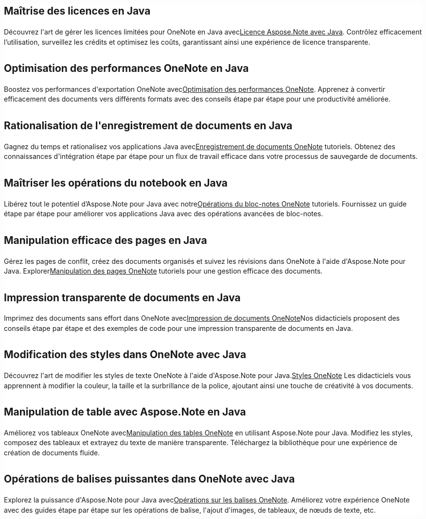 ## Maîtrise des licences en Java
 Découvrez l'art de gérer les licences limitées pour OneNote en Java avec[Licence Aspose.Note avec Java](./licensing-java/). Contrôlez efficacement l’utilisation, surveillez les crédits et optimisez les coûts, garantissant ainsi une expérience de licence transparente.

## Optimisation des performances OneNote en Java
 Boostez vos performances d'exportation OneNote avec[Optimisation des performances OneNote](./onenote-performance-optimization/). Apprenez à convertir efficacement des documents vers différents formats avec des conseils étape par étape pour une productivité améliorée.

## Rationalisation de l'enregistrement de documents en Java
 Gagnez du temps et rationalisez vos applications Java avec[Enregistrement de documents OneNote](./onenote-document-saving/) tutoriels. Obtenez des connaissances d'intégration étape par étape pour un flux de travail efficace dans votre processus de sauvegarde de documents.

## Maîtriser les opérations du notebook en Java
 Libérez tout le potentiel d’Aspose.Note pour Java avec notre[Opérations du bloc-notes OneNote](./onenote-notebook-operations/) tutoriels. Fournissez un guide étape par étape pour améliorer vos applications Java avec des opérations avancées de bloc-notes.

## Manipulation efficace des pages en Java
 Gérez les pages de conflit, créez des documents organisés et suivez les révisions dans OneNote à l'aide d'Aspose.Note pour Java. Explorer[Manipulation des pages OneNote](./onenote-page-manipulation/) tutoriels pour une gestion efficace des documents.

## Impression transparente de documents en Java
 Imprimez des documents sans effort dans OneNote avec[Impression de documents OneNote](./onenote-printing-documents/)Nos didacticiels proposent des conseils étape par étape et des exemples de code pour une impression transparente de documents en Java.

## Modification des styles dans OneNote avec Java
 Découvrez l'art de modifier les styles de texte OneNote à l'aide d'Aspose.Note pour Java.[Styles OneNote](./onenote-styles/) Les didacticiels vous apprennent à modifier la couleur, la taille et la surbrillance de la police, ajoutant ainsi une touche de créativité à vos documents.

## Manipulation de table avec Aspose.Note en Java
 Améliorez vos tableaux OneNote avec[Manipulation des tables OneNote](./onenote-table-manipulation/) en utilisant Aspose.Note pour Java. Modifiez les styles, composez des tableaux et extrayez du texte de manière transparente. Téléchargez la bibliothèque pour une expérience de création de documents fluide.

## Opérations de balises puissantes dans OneNote avec Java
 Explorez la puissance d'Aspose.Note pour Java avec[Opérations sur les balises OneNote](./onenote-tag-operations/). Améliorez votre expérience OneNote avec des guides étape par étape sur les opérations de balise, l'ajout d'images, de tableaux, de nœuds de texte, etc.
